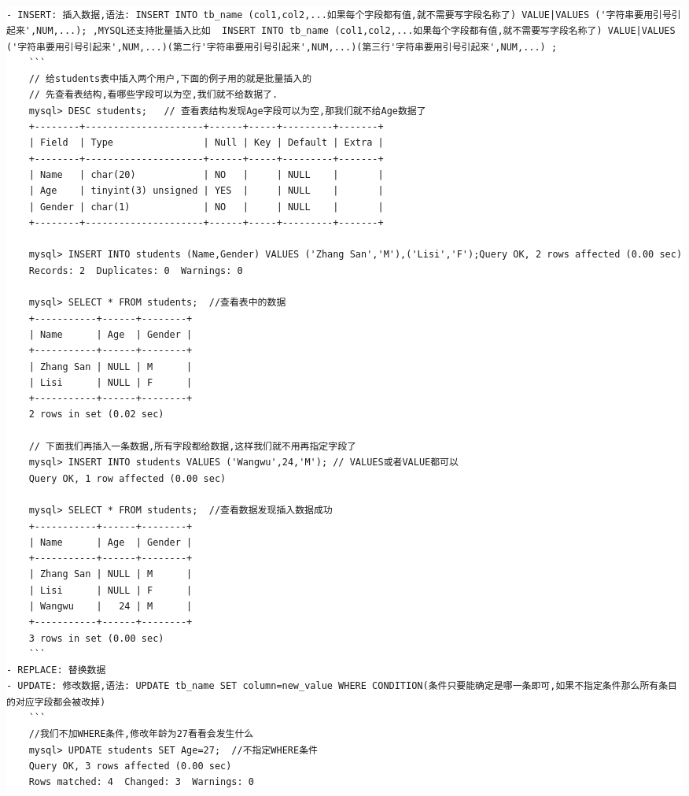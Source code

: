     - INSERT: 插入数据,语法: INSERT INTO tb_name (col1,col2,...如果每个字段都有值,就不需要写字段名称了) VALUE|VALUES ('字符串要用引号引起来',NUM,...); ,MYSQL还支持批量插入比如  INSERT INTO tb_name (col1,col2,...如果每个字段都有值,就不需要写字段名称了) VALUE|VALUES ('字符串要用引号引起来',NUM,...)(第二行'字符串要用引号引起来',NUM,...)(第三行'字符串要用引号引起来',NUM,...) ;
        ```
        // 给students表中插入两个用户,下面的例子用的就是批量插入的
        // 先查看表结构,看哪些字段可以为空,我们就不给数据了.
        mysql> DESC students;   // 查看表结构发现Age字段可以为空,那我们就不给Age数据了
        +--------+---------------------+------+-----+---------+-------+
        | Field  | Type                | Null | Key | Default | Extra |
        +--------+---------------------+------+-----+---------+-------+
        | Name   | char(20)            | NO   |     | NULL    |       |
        | Age    | tinyint(3) unsigned | YES  |     | NULL    |       |
        | Gender | char(1)             | NO   |     | NULL    |       |
        +--------+---------------------+------+-----+---------+-------+
        
        mysql> INSERT INTO students (Name,Gender) VALUES ('Zhang San','M'),('Lisi','F');Query OK, 2 rows affected (0.00 sec)
        Records: 2  Duplicates: 0  Warnings: 0  

        mysql> SELECT * FROM students;  //查看表中的数据
        +-----------+------+--------+
        | Name      | Age  | Gender |
        +-----------+------+--------+
        | Zhang San | NULL | M      |
        | Lisi      | NULL | F      |
        +-----------+------+--------+
        2 rows in set (0.02 sec)
        
        // 下面我们再插入一条数据,所有字段都给数据,这样我们就不用再指定字段了
        mysql> INSERT INTO students VALUES ('Wangwu',24,'M'); // VALUES或者VALUE都可以
        Query OK, 1 row affected (0.00 sec)

        mysql> SELECT * FROM students;  //查看数据发现插入数据成功
        +-----------+------+--------+
        | Name      | Age  | Gender |
        +-----------+------+--------+
        | Zhang San | NULL | M      |
        | Lisi      | NULL | F      |
        | Wangwu    |   24 | M      |
        +-----------+------+--------+
        3 rows in set (0.00 sec)
        ```
    - REPLACE: 替换数据
    - UPDATE: 修改数据,语法: UPDATE tb_name SET column=new_value WHERE CONDITION(条件只要能确定是哪一条即可,如果不指定条件那么所有条目的对应字段都会被改掉)
        ```
        //我们不加WHERE条件,修改年龄为27看看会发生什么
        mysql> UPDATE students SET Age=27;  //不指定WHERE条件
        Query OK, 3 rows affected (0.00 sec)
        Rows matched: 4  Changed: 3  Warnings: 0
        